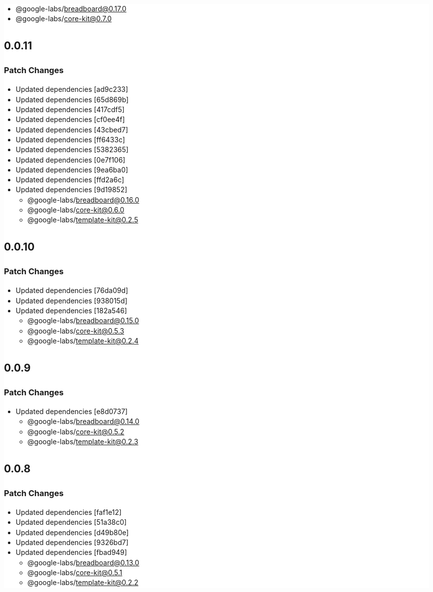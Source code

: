   - @google-labs/breadboard@0.17.0
  - @google-labs/core-kit@0.7.0

## 0.0.11

### Patch Changes

- Updated dependencies [ad9c233]
- Updated dependencies [65d869b]
- Updated dependencies [417cdf5]
- Updated dependencies [cf0ee4f]
- Updated dependencies [43cbed7]
- Updated dependencies [ff6433c]
- Updated dependencies [5382365]
- Updated dependencies [0e7f106]
- Updated dependencies [9ea6ba0]
- Updated dependencies [ffd2a6c]
- Updated dependencies [9d19852]
  - @google-labs/breadboard@0.16.0
  - @google-labs/core-kit@0.6.0
  - @google-labs/template-kit@0.2.5

## 0.0.10

### Patch Changes

- Updated dependencies [76da09d]
- Updated dependencies [938015d]
- Updated dependencies [182a546]
  - @google-labs/breadboard@0.15.0
  - @google-labs/core-kit@0.5.3
  - @google-labs/template-kit@0.2.4

## 0.0.9

### Patch Changes

- Updated dependencies [e8d0737]
  - @google-labs/breadboard@0.14.0
  - @google-labs/core-kit@0.5.2
  - @google-labs/template-kit@0.2.3

## 0.0.8

### Patch Changes

- Updated dependencies [faf1e12]
- Updated dependencies [51a38c0]
- Updated dependencies [d49b80e]
- Updated dependencies [9326bd7]
- Updated dependencies [fbad949]
  - @google-labs/breadboard@0.13.0
  - @google-labs/core-kit@0.5.1
  - @google-labs/template-kit@0.2.2
